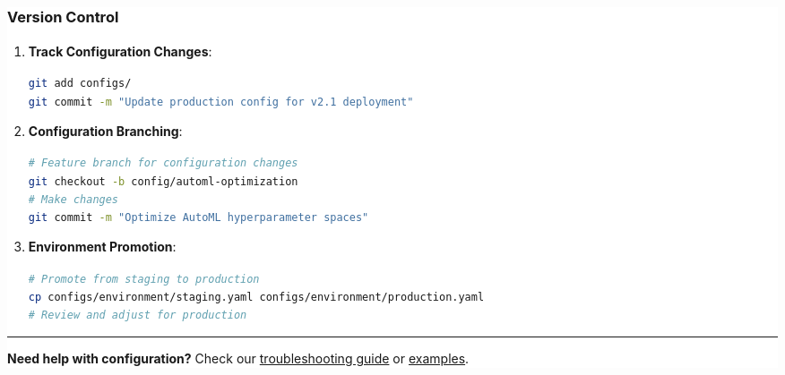 ### Version Control

1. **Track Configuration Changes**:
   ```bash
   git add configs/
   git commit -m "Update production config for v2.1 deployment"
   ```

2. **Configuration Branching**:
   ```bash
   # Feature branch for configuration changes
   git checkout -b config/automl-optimization
   # Make changes
   git commit -m "Optimize AutoML hyperparameter spaces"
   ```

3. **Environment Promotion**:
   ```bash
   # Promote from staging to production
   cp configs/environment/staging.yaml configs/environment/production.yaml
   # Review and adjust for production
   ```

---

**Need help with configuration?** Check our [troubleshooting guide](../operations/troubleshooting.md) or [examples](../examples/README.md).